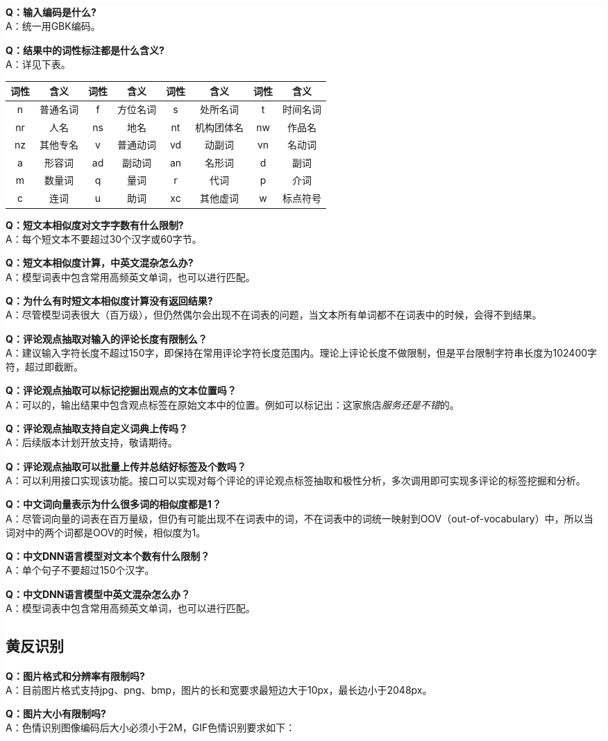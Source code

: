 **Q：输入编码是什么?**  
A：统一用GBK编码。

**Q：结果中的词性标注都是什么含义?**  
A：详见下表。  

|  词性  |  含义  |  词性  |  含义  |  词性  |  含义   |  词性  |  含义  |
| :--: | :--: | :--: | :--: | :--: | :---: | :--: | :--: |
|  n   | 普通名词 |  f   | 方位名词 |  s   | 处所名词  |  t   | 时间名词 |
|  nr  |  人名  |  ns  |  地名  |  nt  | 机构团体名 |  nw  | 作品名  |
|  nz  | 其他专名 |  v   | 普通动词 |  vd  |  动副词  |  vn  | 名动词  |
|  a   | 形容词  |  ad  | 副动词  |  an  |  名形词  |  d   |  副词  |
|  m   | 数量词  |  q   |  量词  |  r   |  代词   |  p   |  介词  |
|  c   |  连词  |  u   |  助词  |  xc  | 其他虚词  |  w   | 标点符号 |


**Q：短文本相似度对文字字数有什么限制?**  
A：每个短文本不要超过30个汉字或60字节。

**Q：短文本相似度计算，中英文混杂怎么办?**  
A：模型词表中包含常用高频英文单词，也可以进行匹配。

**Q：为什么有时短文本相似度计算没有返回结果?**  
A：尽管模型词表很大（百万级），但仍然偶尔会出现不在词表的问题，当文本所有单词都不在词表中的时候，会得不到结果。

**Q：评论观点抽取对输入的评论长度有限制么？**  
A：建议输入字符长度不超过150字，即保持在常用评论字符长度范围内。理论上评论长度不做限制，但是平台限制字符串长度为102400字符，超过即截断。

**Q：评论观点抽取可以标记挖掘出观点的文本位置吗？**  
A：可以的，输出结果中包含观点标签在原始文本中的位置。例如可以标记出：这家旅店*服务还是不错*的。

**Q：评论观点抽取支持自定义词典上传吗？**  
A：后续版本计划开放支持，敬请期待。

**Q：评论观点抽取可以批量上传并总结好标签及个数吗？**  
A：可以利用接口实现该功能。接口可以实现对每个评论的评论观点标签抽取和极性分析，多次调用即可实现多评论的标签挖掘和分析。

**Q：中文词向量表示为什么很多词的相似度都是1？**  
A：尽管词向量的词表在百万量级，但仍有可能出现不在词表中的词，不在词表中的词统一映射到OOV（out-of-vocabulary）中，所以当词对中的两个词都是OOV的时候，相似度为1。

**Q：中文DNN语言模型对文本个数有什么限制？**  
A：单个句子不要超过150个汉字。

**Q：中文DNN语言模型中英文混杂怎么办？**  
A：模型词表中包含常用高频英文单词，也可以进行匹配。

## 黄反识别

**Q：图片格式和分辨率有限制吗?**  
A：目前图片格式支持jpg、png、bmp，图片的长和宽要求最短边大于10px，最长边小于2048px。

**Q：图片大小有限制吗?**  
A：色情识别图像编码后大小必须小于2M，GIF色情识别要求如下：
